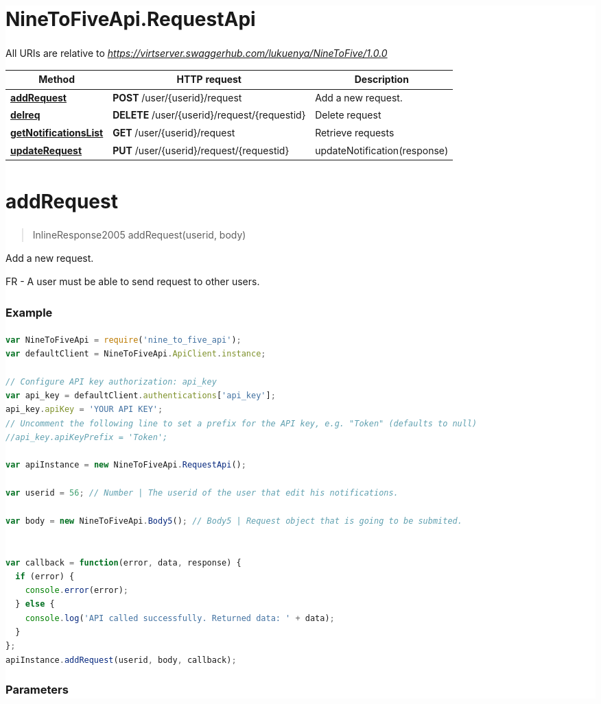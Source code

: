 # NineToFiveApi.RequestApi

All URIs are relative to *https://virtserver.swaggerhub.com/lukuenya/NineToFive/1.0.0*

Method | HTTP request | Description
------------- | ------------- | -------------
[**addRequest**](RequestApi.md#addRequest) | **POST** /user/{userid}/request | Add a new request.
[**delreq**](RequestApi.md#delreq) | **DELETE** /user/{userid}/request/{requestid} | Delete request
[**getNotificationsList**](RequestApi.md#getNotificationsList) | **GET** /user/{userid}/request | Retrieve requests
[**updateRequest**](RequestApi.md#updateRequest) | **PUT** /user/{userid}/request/{requestid} | updateNotification(response)


<a name="addRequest"></a>
# **addRequest**
> InlineResponse2005 addRequest(userid, body)

Add a new request.

FR - A  user must be able to send request to other users. 

### Example
```javascript
var NineToFiveApi = require('nine_to_five_api');
var defaultClient = NineToFiveApi.ApiClient.instance;

// Configure API key authorization: api_key
var api_key = defaultClient.authentications['api_key'];
api_key.apiKey = 'YOUR API KEY';
// Uncomment the following line to set a prefix for the API key, e.g. "Token" (defaults to null)
//api_key.apiKeyPrefix = 'Token';

var apiInstance = new NineToFiveApi.RequestApi();

var userid = 56; // Number | The userid of the user that edit his notifications.

var body = new NineToFiveApi.Body5(); // Body5 | Request object that is going to be submited.


var callback = function(error, data, response) {
  if (error) {
    console.error(error);
  } else {
    console.log('API called successfully. Returned data: ' + data);
  }
};
apiInstance.addRequest(userid, body, callback);
```

### Parameters
